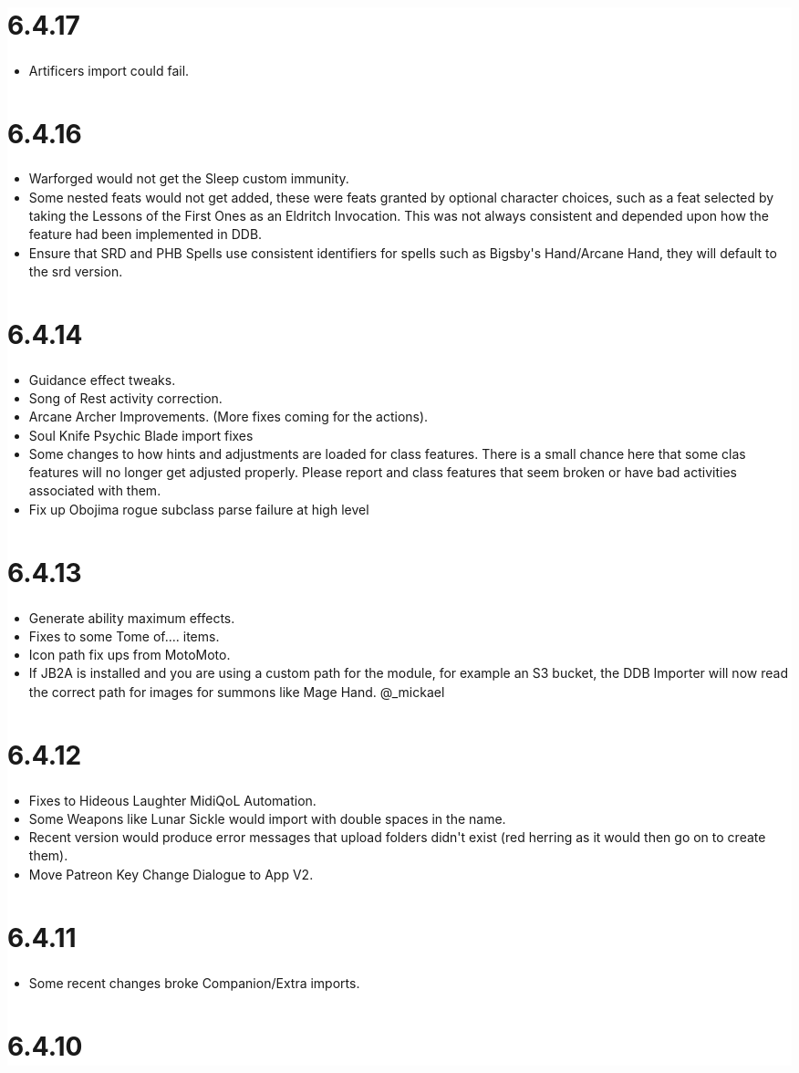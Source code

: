 # 6.4.17

- Artificers import could fail.

# 6.4.16

- Warforged would not get the Sleep custom immunity.
- Some nested feats would not get added, these were feats granted by optional character choices, such as a feat selected by taking the Lessons of the First Ones as an Eldritch Invocation. This was not always consistent and depended upon how the feature had been implemented in DDB.
- Ensure that SRD and PHB Spells use consistent identifiers for spells such as Bigsby's Hand/Arcane Hand, they will default to the srd version.

# 6.4.14

- Guidance effect tweaks.
- Song of Rest activity correction.
- Arcane Archer Improvements. (More fixes coming for the actions).
- Soul Knife Psychic Blade import fixes
- Some changes to how hints and adjustments are loaded for class features. There is a small chance here that some clas features will no longer get adjusted properly. Please report and class features that seem broken or have bad activities associated with them.
- Fix up Obojima rogue subclass parse failure at high level

# 6.4.13

- Generate ability maximum effects.
- Fixes to some Tome of.... items.
- Icon path fix ups from MotoMoto.
- If JB2A is installed and you are using a custom path for the module, for example an S3 bucket, the DDB Importer will now read the correct path for images for summons like Mage Hand. @_mickael

# 6.4.12

- Fixes to Hideous Laughter MidiQoL Automation.
- Some Weapons like Lunar Sickle would import with double spaces in the name.
- Recent version would produce error messages that upload folders didn't exist (red herring as it would then go on to create them).
- Move Patreon Key Change Dialogue to App V2.

# 6.4.11

- Some recent changes broke Companion/Extra imports.

# 6.4.10
